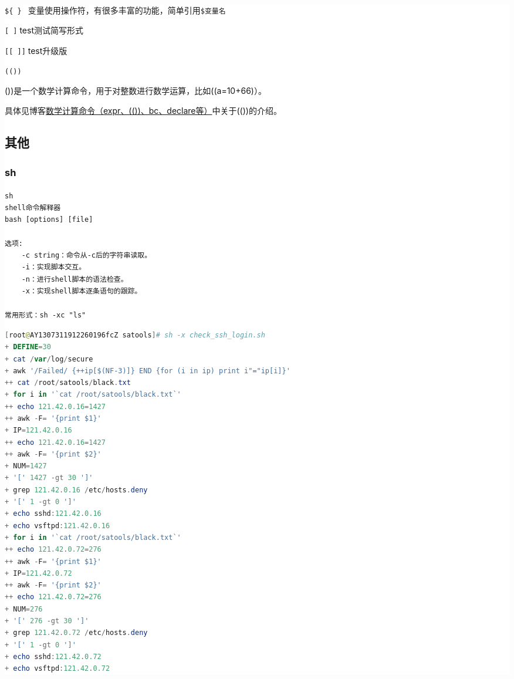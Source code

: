 `${ } ` 变量使用操作符，有很多丰富的功能，简单引用`$变量名`

`[ ]` test测试简写形式

`[[ ]]` test升级版

`(()) `

())是一个数学计算命令，用于对整数进行数学运算，比如((a=10+66)）。

具体见博客[数学计算命令（expr、(())、bc、declare等）](https://blog.csdn.net/oqqHuTu12345678/article/details/125587460)中关于(())的介绍。

## 其他

### sh

```shell
sh
shell命令解释器
bash [options] [file]

选项:
    -c string：命令从-c后的字符串读取。
    -i：实现脚本交互。
    -n：进行shell脚本的语法检查。
    -x：实现shell脚本逐条语句的跟踪。

常用形式：sh -xc "ls"
```

```powershell
[root@AY1307311912260196fcZ satools]# sh -x check_ssh_login.sh
+ DEFINE=30
+ cat /var/log/secure
+ awk '/Failed/ {++ip[$(NF-3)]} END {for (i in ip) print i"="ip[i]}'
++ cat /root/satools/black.txt
+ for i in '`cat /root/satools/black.txt`'
++ echo 121.42.0.16=1427
++ awk -F= '{print $1}'
+ IP=121.42.0.16
++ echo 121.42.0.16=1427
++ awk -F= '{print $2}'
+ NUM=1427
+ '[' 1427 -gt 30 ']'
+ grep 121.42.0.16 /etc/hosts.deny
+ '[' 1 -gt 0 ']'
+ echo sshd:121.42.0.16
+ echo vsftpd:121.42.0.16
+ for i in '`cat /root/satools/black.txt`'
++ echo 121.42.0.72=276
++ awk -F= '{print $1}'
+ IP=121.42.0.72
++ awk -F= '{print $2}'
++ echo 121.42.0.72=276
+ NUM=276
+ '[' 276 -gt 30 ']'
+ grep 121.42.0.72 /etc/hosts.deny
+ '[' 1 -gt 0 ']'
+ echo sshd:121.42.0.72
+ echo vsftpd:121.42.0.72
```
